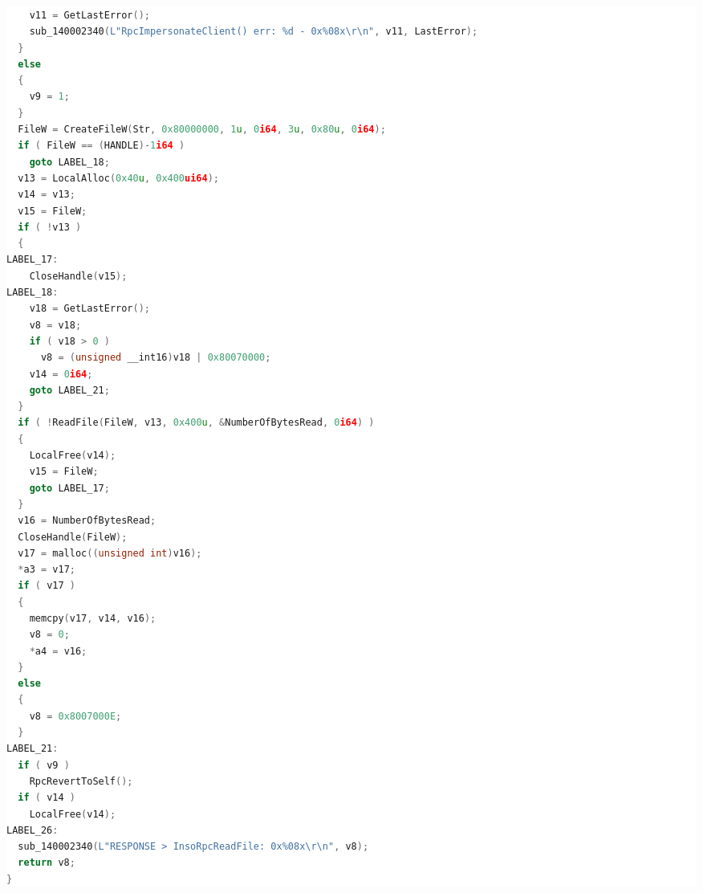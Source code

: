 ```cpp
    v11 = GetLastError();
    sub_140002340(L"RpcImpersonateClient() err: %d - 0x%08x\r\n", v11, LastError);
  }
  else
  {
    v9 = 1;
  }
  FileW = CreateFileW(Str, 0x80000000, 1u, 0i64, 3u, 0x80u, 0i64);
  if ( FileW == (HANDLE)-1i64 )
    goto LABEL_18;
  v13 = LocalAlloc(0x40u, 0x400ui64);
  v14 = v13;
  v15 = FileW;
  if ( !v13 )
  {
LABEL_17:
    CloseHandle(v15);
LABEL_18:
    v18 = GetLastError();
    v8 = v18;
    if ( v18 > 0 )
      v8 = (unsigned __int16)v18 | 0x80070000;
    v14 = 0i64;
    goto LABEL_21;
  }
  if ( !ReadFile(FileW, v13, 0x400u, &NumberOfBytesRead, 0i64) )
  {
    LocalFree(v14);
    v15 = FileW;
    goto LABEL_17;
  }
  v16 = NumberOfBytesRead;
  CloseHandle(FileW);
  v17 = malloc((unsigned int)v16);
  *a3 = v17;
  if ( v17 )
  {
    memcpy(v17, v14, v16);
    v8 = 0;
    *a4 = v16;
  }
  else
  {
    v8 = 0x8007000E;
  }
LABEL_21:
  if ( v9 )
    RpcRevertToSelf();
  if ( v14 )
    LocalFree(v14);
LABEL_26:
  sub_140002340(L"RESPONSE > InsoRpcReadFile: 0x%08x\r\n", v8);
  return v8;
}
```
